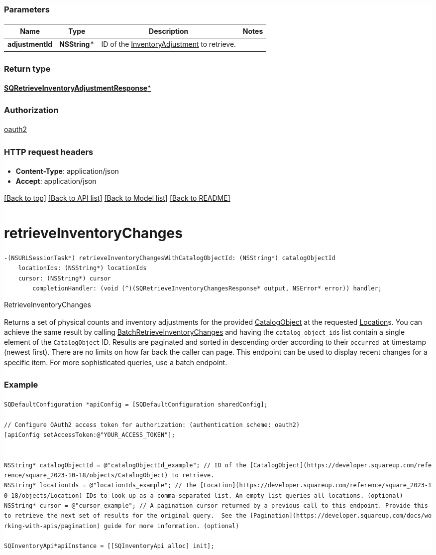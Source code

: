 ### Parameters

Name | Type | Description  | Notes
------------- | ------------- | ------------- | -------------
 **adjustmentId** | **NSString***| ID of the [InventoryAdjustment](https://developer.squareup.com/reference/square_2023-10-18/objects/InventoryAdjustment) to retrieve. | 

### Return type

[**SQRetrieveInventoryAdjustmentResponse***](SQRetrieveInventoryAdjustmentResponse.md)

### Authorization

[oauth2](../README.md#oauth2)

### HTTP request headers

 - **Content-Type**: application/json
 - **Accept**: application/json

[[Back to top]](#) [[Back to API list]](../README.md#documentation-for-api-endpoints) [[Back to Model list]](../README.md#documentation-for-models) [[Back to README]](../README.md)

# **retrieveInventoryChanges**
```objc
-(NSURLSessionTask*) retrieveInventoryChangesWithCatalogObjectId: (NSString*) catalogObjectId
    locationIds: (NSString*) locationIds
    cursor: (NSString*) cursor
        completionHandler: (void (^)(SQRetrieveInventoryChangesResponse* output, NSError* error)) handler;
```

RetrieveInventoryChanges

Returns a set of physical counts and inventory adjustments for the provided [CatalogObject](https://developer.squareup.com/reference/square_2023-10-18/objects/CatalogObject) at the requested [Location](https://developer.squareup.com/reference/square_2023-10-18/objects/Location)s.  You can achieve the same result by calling [BatchRetrieveInventoryChanges](https://developer.squareup.com/reference/square_2023-10-18/inventory-api/batch-retrieve-inventory-changes) and having the `catalog_object_ids` list contain a single element of the `CatalogObject` ID.  Results are paginated and sorted in descending order according to their `occurred_at` timestamp (newest first).  There are no limits on how far back the caller can page. This endpoint can be used to display recent changes for a specific item. For more sophisticated queries, use a batch endpoint.

### Example 
```objc
SQDefaultConfiguration *apiConfig = [SQDefaultConfiguration sharedConfig];

// Configure OAuth2 access token for authorization: (authentication scheme: oauth2)
[apiConfig setAccessToken:@"YOUR_ACCESS_TOKEN"];


NSString* catalogObjectId = @"catalogObjectId_example"; // ID of the [CatalogObject](https://developer.squareup.com/reference/square_2023-10-18/objects/CatalogObject) to retrieve.
NSString* locationIds = @"locationIds_example"; // The [Location](https://developer.squareup.com/reference/square_2023-10-18/objects/Location) IDs to look up as a comma-separated list. An empty list queries all locations. (optional)
NSString* cursor = @"cursor_example"; // A pagination cursor returned by a previous call to this endpoint. Provide this to retrieve the next set of results for the original query.  See the [Pagination](https://developer.squareup.com/docs/working-with-apis/pagination) guide for more information. (optional)

SQInventoryApi*apiInstance = [[SQInventoryApi alloc] init];

```